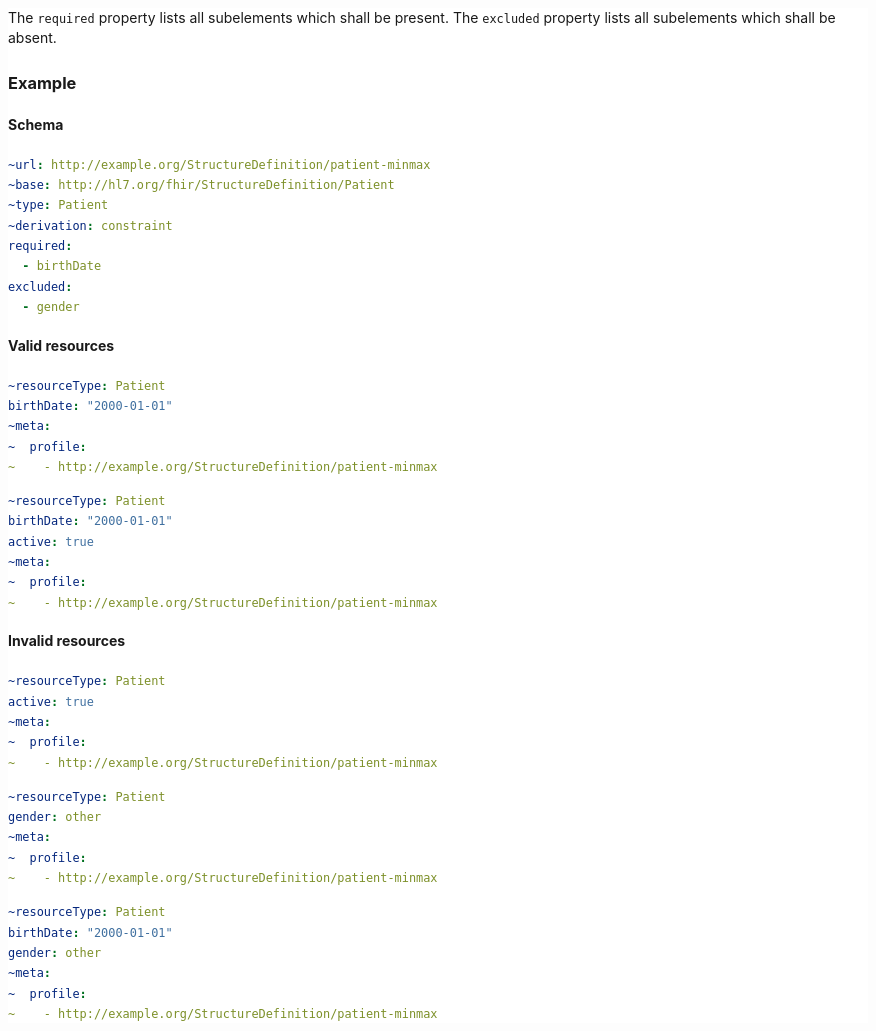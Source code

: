 The `required` property lists all subelements which shall be present.
The `excluded` property lists all subelements which shall be absent.

### Example
#### Schema
```yaml
~url: http://example.org/StructureDefinition/patient-minmax
~base: http://hl7.org/fhir/StructureDefinition/Patient
~type: Patient
~derivation: constraint
required:
  - birthDate
excluded:
  - gender
```

#### Valid resources
```yaml
~resourceType: Patient
birthDate: "2000-01-01"
~meta:
~  profile:
~    - http://example.org/StructureDefinition/patient-minmax
```
```yaml
~resourceType: Patient
birthDate: "2000-01-01"
active: true
~meta:
~  profile:
~    - http://example.org/StructureDefinition/patient-minmax
```

#### Invalid resources
```yaml
~resourceType: Patient
active: true
~meta:
~  profile:
~    - http://example.org/StructureDefinition/patient-minmax
```
```yaml
~resourceType: Patient
gender: other
~meta:
~  profile:
~    - http://example.org/StructureDefinition/patient-minmax
```
```yaml
~resourceType: Patient
birthDate: "2000-01-01"
gender: other
~meta:
~  profile:
~    - http://example.org/StructureDefinition/patient-minmax
```
